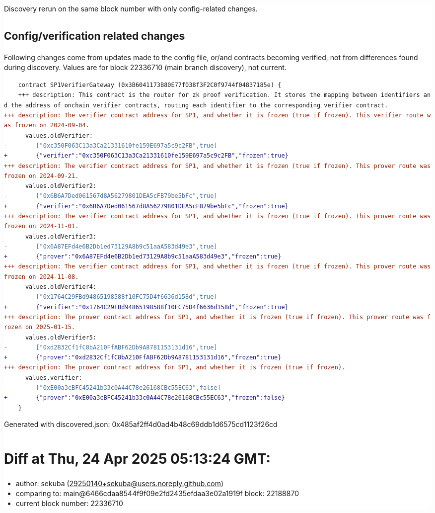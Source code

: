 Discovery rerun on the same block number with only config-related changes.

## Config/verification related changes

Following changes come from updates made to the config file,
or/and contracts becoming verified, not from differences found during
discovery. Values are for block 22336710 (main branch discovery), not current.

```diff
    contract SP1VerifierGateway (0x3B6041173B80E77f038f3F2C0f9744f04837185e) {
    +++ description: This contract is the router for zk proof verification. It stores the mapping between identifiers and the address of onchain verifier contracts, routing each identifier to the corresponding verifier contract.
+++ description: The verifier contract address for SP1, and whether it is frozen (true if frozen). This verifier route was frozen on 2024-09-04.
      values.oldVerifier:
-        ["0xc350F063C13a3Ca21331610fe159E697a5c9c2FB",true]
+        {"verifier":"0xc350F063C13a3Ca21331610fe159E697a5c9c2FB","frozen":true}
+++ description: The verifier contract address for SP1, and whether it is frozen (true if frozen). This prover route was frozen on 2024-09-21.
      values.oldVerifier2:
-        ["0x6B6A7Ded061567d8A56279801DEA5cFB79be5bFc",true]
+        {"verifier":"0x6B6A7Ded061567d8A56279801DEA5cFB79be5bFc","frozen":true}
+++ description: The verifier contract address for SP1, and whether it is frozen (true if frozen). This prover route was frozen on 2024-11-01.
      values.oldVerifier3:
-        ["0x6A87EFd4e6B2Db1ed73129A8b9c51aaA583d49e3",true]
+        {"prover":"0x6A87EFd4e6B2Db1ed73129A8b9c51aaA583d49e3","frozen":true}
+++ description: The verifier contract address for SP1, and whether it is frozen (true if frozen). This prover route was frozen on 2024-11-08.
      values.oldVerifier4:
-        ["0x1764C29FBd94865198588f10FC75D4f6636d158d",true]
+        {"verifier":"0x1764C29FBd94865198588f10FC75D4f6636d158d","frozen":true}
+++ description: The prover contract address for SP1, and whether it is frozen (true if frozen). This prover route was frozen on 2025-01-15.
      values.oldVerifier5:
-        ["0xd2832Cf1fC8bA210FfABF62Db9A8781153131d16",true]
+        {"prover":"0xd2832Cf1fC8bA210FfABF62Db9A8781153131d16","frozen":true}
+++ description: The prover contract address for SP1, and whether it is frozen (true if frozen).
      values.verifier:
-        ["0xE00a3cBFC45241b33c0A44C78e26168CBc55EC63",false]
+        {"prover":"0xE00a3cBFC45241b33c0A44C78e26168CBc55EC63","frozen":false}
    }
```

Generated with discovered.json: 0x485af2ff4d0ad4b48c69ddb1d6575cd1123f26cd

# Diff at Thu, 24 Apr 2025 05:13:24 GMT:

- author: sekuba (<29250140+sekuba@users.noreply.github.com>)
- comparing to: main@6466cdaa8544f9f09e2fd2435efdaa3e02a1919f block: 22188870
- current block number: 22336710
